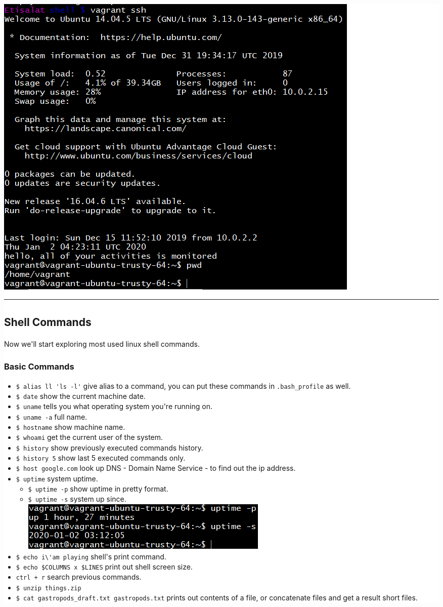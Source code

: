 ![vagrant ssh](./metadata/linux-vagrant-ssh.PNG)

---

## Shell Commands

Now we'll start exploring most used linux shell commands.

### Basic Commands

- `$ alias ll 'ls -l'` give alias to a command, you can put these commands in `.bash_profile` as well.
- `$ date` show the current machine date.
- `$ uname` tells you what operating system you're running on.
- `$ uname -a` full name.
- `$ hostname` show machine name.
- `$ whoami` get the current user of the system.
- `$ history` show previously executed commands history.
- `$ history 5` show last 5 executed commands only.
- `$ host google.com` look up DNS - Domain Name Service - to find out the ip address.
- `$ uptime` system uptime.
  - `$ uptime -p` show uptime in pretty format.
  - `$ uptime -s` system up since.  
    ![linux uptime](./metadata/linux-uptime.PNG)
- `$ echo i\'am playing` shell's print command.
- `$ echo $COLUMNS x $LINES` print out shell screen size.
- `ctrl + r` search previous commands.
- `$ unzip things.zip`
- `$ cat gastropods_draft.txt gastropods.txt` prints out contents of a file, or concatenate files and get a result short files.